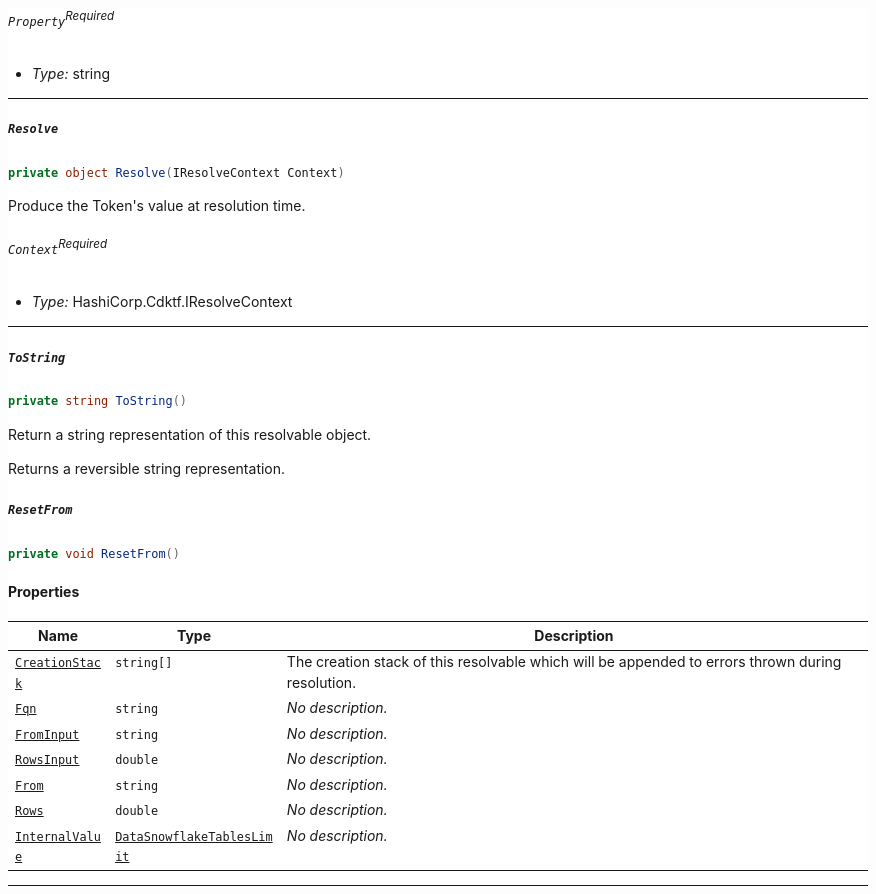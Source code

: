 ###### `Property`<sup>Required</sup> <a name="Property" id="@cdktf/provider-snowflake.dataSnowflakeTables.DataSnowflakeTablesLimitOutputReference.interpolationForAttribute.parameter.property"></a>

- *Type:* string

---

##### `Resolve` <a name="Resolve" id="@cdktf/provider-snowflake.dataSnowflakeTables.DataSnowflakeTablesLimitOutputReference.resolve"></a>

```csharp
private object Resolve(IResolveContext Context)
```

Produce the Token's value at resolution time.

###### `Context`<sup>Required</sup> <a name="Context" id="@cdktf/provider-snowflake.dataSnowflakeTables.DataSnowflakeTablesLimitOutputReference.resolve.parameter._context"></a>

- *Type:* HashiCorp.Cdktf.IResolveContext

---

##### `ToString` <a name="ToString" id="@cdktf/provider-snowflake.dataSnowflakeTables.DataSnowflakeTablesLimitOutputReference.toString"></a>

```csharp
private string ToString()
```

Return a string representation of this resolvable object.

Returns a reversible string representation.

##### `ResetFrom` <a name="ResetFrom" id="@cdktf/provider-snowflake.dataSnowflakeTables.DataSnowflakeTablesLimitOutputReference.resetFrom"></a>

```csharp
private void ResetFrom()
```


#### Properties <a name="Properties" id="Properties"></a>

| **Name** | **Type** | **Description** |
| --- | --- | --- |
| <code><a href="#@cdktf/provider-snowflake.dataSnowflakeTables.DataSnowflakeTablesLimitOutputReference.property.creationStack">CreationStack</a></code> | <code>string[]</code> | The creation stack of this resolvable which will be appended to errors thrown during resolution. |
| <code><a href="#@cdktf/provider-snowflake.dataSnowflakeTables.DataSnowflakeTablesLimitOutputReference.property.fqn">Fqn</a></code> | <code>string</code> | *No description.* |
| <code><a href="#@cdktf/provider-snowflake.dataSnowflakeTables.DataSnowflakeTablesLimitOutputReference.property.fromInput">FromInput</a></code> | <code>string</code> | *No description.* |
| <code><a href="#@cdktf/provider-snowflake.dataSnowflakeTables.DataSnowflakeTablesLimitOutputReference.property.rowsInput">RowsInput</a></code> | <code>double</code> | *No description.* |
| <code><a href="#@cdktf/provider-snowflake.dataSnowflakeTables.DataSnowflakeTablesLimitOutputReference.property.from">From</a></code> | <code>string</code> | *No description.* |
| <code><a href="#@cdktf/provider-snowflake.dataSnowflakeTables.DataSnowflakeTablesLimitOutputReference.property.rows">Rows</a></code> | <code>double</code> | *No description.* |
| <code><a href="#@cdktf/provider-snowflake.dataSnowflakeTables.DataSnowflakeTablesLimitOutputReference.property.internalValue">InternalValue</a></code> | <code><a href="#@cdktf/provider-snowflake.dataSnowflakeTables.DataSnowflakeTablesLimit">DataSnowflakeTablesLimit</a></code> | *No description.* |

---